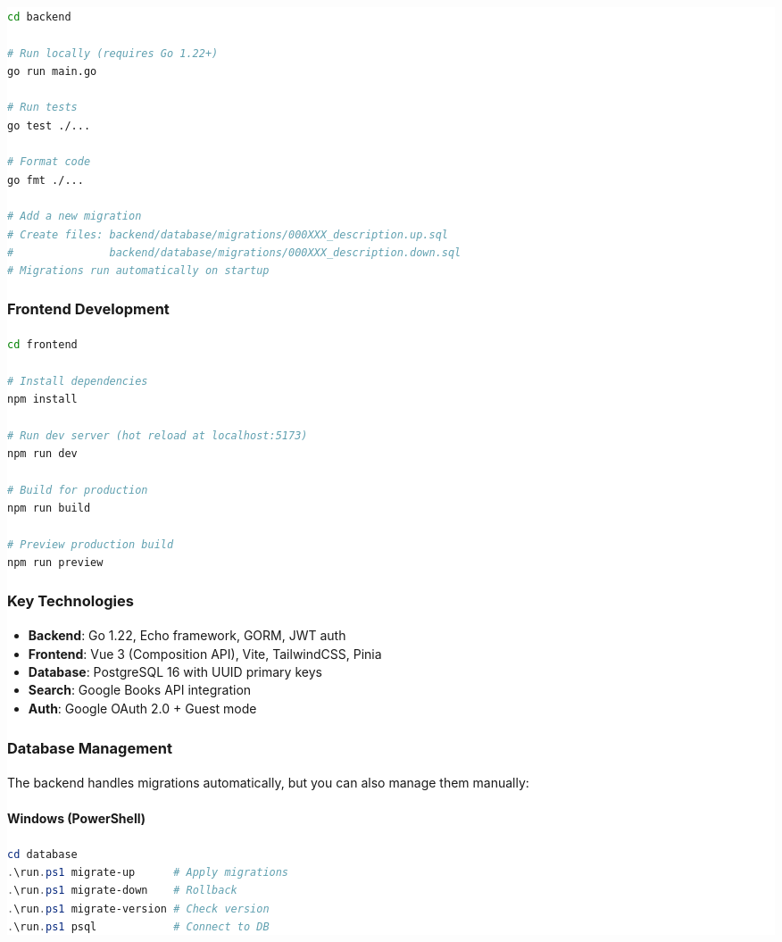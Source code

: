 ```bash
cd backend

# Run locally (requires Go 1.22+)
go run main.go

# Run tests
go test ./...

# Format code
go fmt ./...

# Add a new migration
# Create files: backend/database/migrations/000XXX_description.up.sql
#               backend/database/migrations/000XXX_description.down.sql
# Migrations run automatically on startup
```

### Frontend Development

```bash
cd frontend

# Install dependencies
npm install

# Run dev server (hot reload at localhost:5173)
npm run dev

# Build for production
npm run build

# Preview production build
npm run preview
```

### Key Technologies

- **Backend**: Go 1.22, Echo framework, GORM, JWT auth
- **Frontend**: Vue 3 (Composition API), Vite, TailwindCSS, Pinia
- **Database**: PostgreSQL 16 with UUID primary keys
- **Search**: Google Books API integration
- **Auth**: Google OAuth 2.0 + Guest mode

### Database Management

The backend handles migrations automatically, but you can also manage them manually:

#### Windows (PowerShell)

```powershell
cd database
.\run.ps1 migrate-up      # Apply migrations
.\run.ps1 migrate-down    # Rollback
.\run.ps1 migrate-version # Check version
.\run.ps1 psql            # Connect to DB
```
